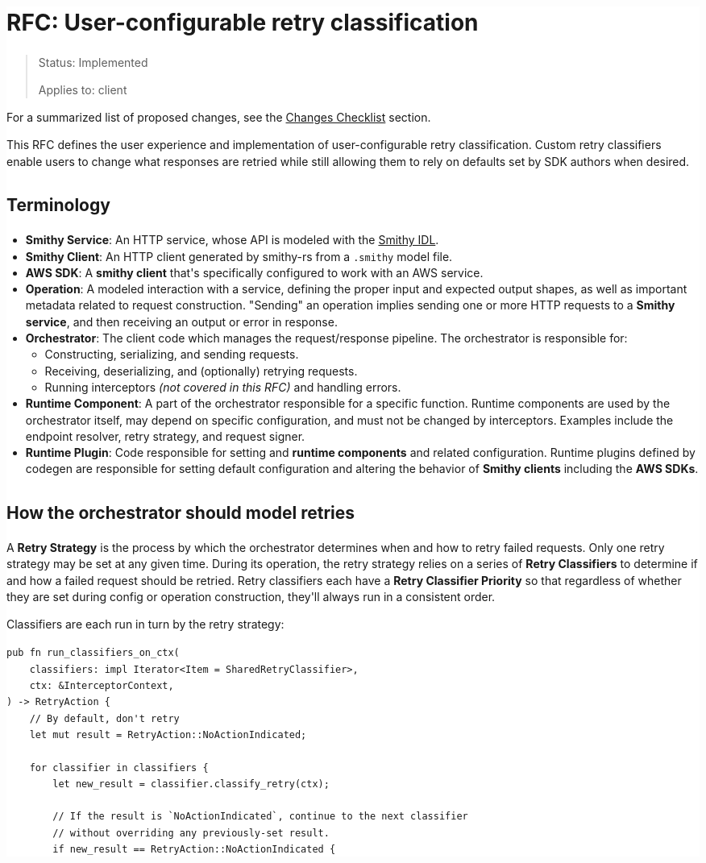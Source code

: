 # RFC: User-configurable retry classification

> Status: Implemented
>
> Applies to: client

For a summarized list of proposed changes, see the [Changes Checklist](#changes-checklist) section.

This RFC defines the user experience and implementation of user-configurable
retry classification. Custom retry classifiers enable users to change what
responses are retried while still allowing them to rely on defaults set by SDK
authors when desired.
## Terminology

- **Smithy Service**: An HTTP service, whose API is modeled with the [Smithy
  IDL](https://www.smithy.io).
- **Smithy Client**: An HTTP client generated by smithy-rs from a `.smithy`
  model file.
- **AWS SDK**: A **smithy client** that's specifically configured to work with
  an AWS service.
- **Operation**: A modeled interaction with a service, defining the proper input
  and expected output shapes, as well as important metadata related to request
  construction. "Sending" an operation implies sending one or more HTTP requests
  to a **Smithy service**, and then receiving an output or error in response.
- **Orchestrator**: The client code which manages the request/response pipeline.
  The orchestrator is responsible for:
    - Constructing, serializing, and sending requests.
    - Receiving, deserializing, and (optionally) retrying requests.
    - Running interceptors *(not covered in this RFC)* and handling errors.
- **Runtime Component**: A part of the orchestrator responsible for a specific
  function. Runtime components are used by the orchestrator itself, may depend
  on specific configuration, and must not be changed by interceptors. Examples
  include the endpoint resolver, retry strategy, and request signer.
- **Runtime Plugin**: Code responsible for setting and **runtime components**
  and related configuration. Runtime plugins defined by codegen are responsible
  for setting default configuration and altering the behavior of **Smithy
  clients** including the **AWS SDKs**.

## How the orchestrator should model retries

A **Retry Strategy** is the process by which the orchestrator determines when
and how to retry failed requests. Only one retry strategy may be set at any
given time. During its operation, the retry strategy relies on a series of
**Retry Classifiers** to determine if and how a failed request should be
retried. Retry classifiers each have a **Retry Classifier Priority** so that
regardless of whether they are set during config or operation construction,
they'll always run in a consistent order.

Classifiers are each run in turn by the retry strategy:

```rust,ignore
pub fn run_classifiers_on_ctx(
    classifiers: impl Iterator<Item = SharedRetryClassifier>,
    ctx: &InterceptorContext,
) -> RetryAction {
    // By default, don't retry
    let mut result = RetryAction::NoActionIndicated;

    for classifier in classifiers {
        let new_result = classifier.classify_retry(ctx);

        // If the result is `NoActionIndicated`, continue to the next classifier
        // without overriding any previously-set result.
        if new_result == RetryAction::NoActionIndicated {
```